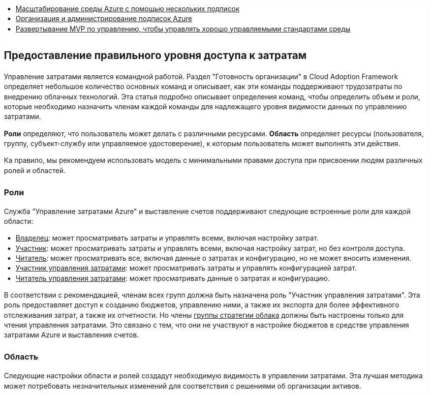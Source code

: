 - [Масштабирование среды Azure с помощью нескольких подписок](../azure-best-practices/scale-subscriptions.md)
- [Организация и администрирование подписок Azure](../azure-best-practices/organize-subscriptions.md)
- [Развертывание MVP по управлению, чтобы управлять хорошо управляемыми стандартами среды](../../govern/guides/complex/index.md)

## <a name="provide-the-right-level-of-cost-access"></a>Предоставление правильного уровня доступа к затратам

Управление затратами является командной работой. Раздел "Готовность организации" в Cloud Adoption Framework определяет небольшое количество основных команд и описывает, как эти команды поддерживают трудозатраты по внедрению облачных технологий. Эта статья подробно описывает определения команд, чтобы определить объем и роли, которые необходимо назначить членам каждой команды для надлежащего уровня видимости данных по управлению затратами.

**Роли** определяют, что пользователь может делать с различными ресурсами. **Область** определяет ресурсы (пользователя, группу, субъект-службу или управляемое удостоверение), к которым пользователь может выполнять эти действия.

Ка правило, мы рекомендуем использовать модель с минимальными правами доступа при присвоении людям различных ролей и областей.

### <a name="roles"></a>Роли



Служба "Управление затратами Azure" и выставление счетов поддерживают следующие встроенные роли для каждой области:

- [Владелец](https://docs.microsoft.com/azure/role-based-access-control/built-in-roles#owner): может просматривать затраты и управлять всеми, включая настройку затрат.
- [Участник](https://docs.microsoft.com/azure/role-based-access-control/built-in-roles#contributor): может просматривать затраты и управлять всеми, включая настройку затрат, но без контроля доступа.
- [Читатель](https://docs.microsoft.com/azure/role-based-access-control/built-in-roles#reader): может просматривать все, включая данные о затратах и конфигурацию, но не может вносить изменения.
- [Участник управления затратами](https://docs.microsoft.com/azure/role-based-access-control/built-in-roles#cost-management-contributor): может просматривать затраты и управлять конфигурацией затрат.
- [Читатель управления затратами](https://docs.microsoft.com/azure/role-based-access-control/built-in-roles#cost-management-reader): может просматривать данные о затратах и конфигурацию.

В соответствии с рекомендацией, членам всех групп должна быть назначена роль "Участник управления затратами". Эта роль предоставляет доступ к созданию бюджетов, управлению ними, а также их экспорта для более эффективного отслеживания затрат, а также их отчетности. Но члены [группы стратегии облака](../../organize/cloud-strategy.md) должны быть настроены только для чтения управления затратами. Это связано с тем, что они не участвуют в настройке бюджетов в средстве управления затратами Azure и выставления счетов.

### <a name="scope"></a>Область

Следующие настройки области и ролей создадут необходимую видимость в управлении затратами. Эта лучшая методика может потребовать незначительных изменений для соответствия с решениями об организации активов.
